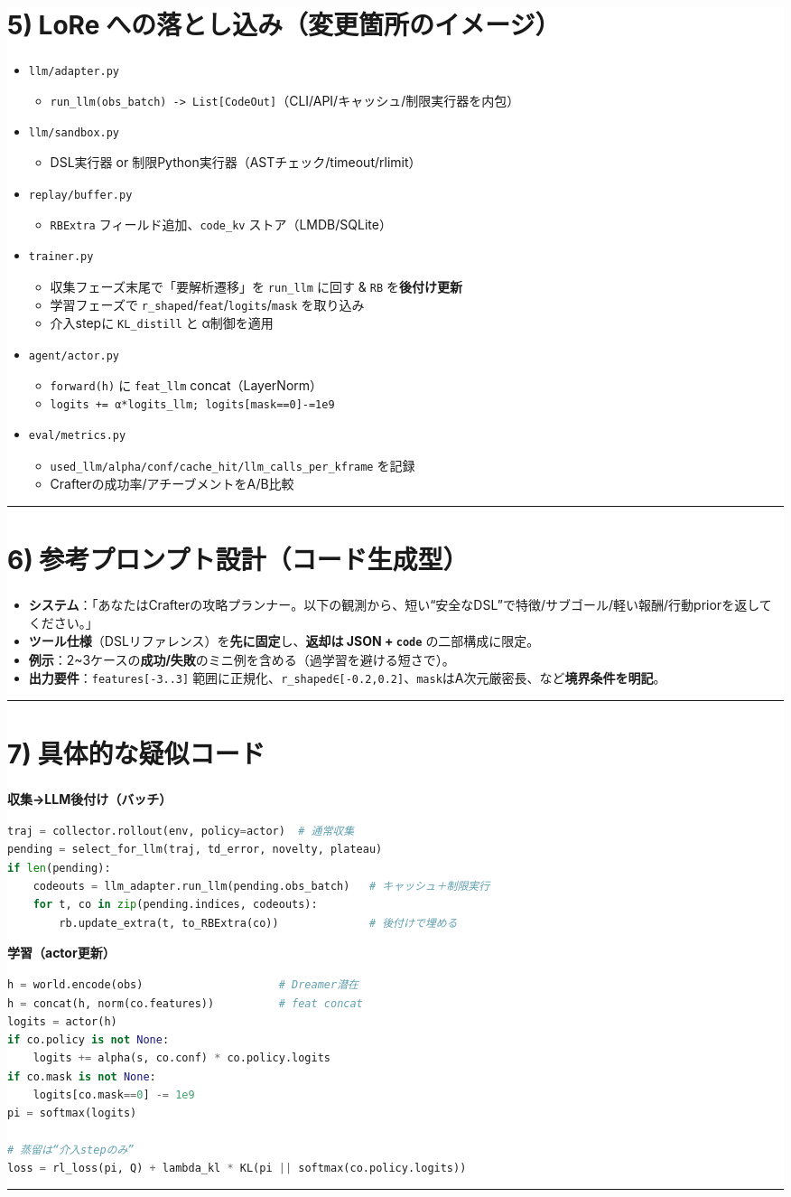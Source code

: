 
# 5) LoRe への落とし込み（変更箇所のイメージ）

* `llm/adapter.py`

  * `run_llm(obs_batch) -> List[CodeOut]`（CLI/API/キャッシュ/制限実行器を内包）
* `llm/sandbox.py`

  * DSL実行器 or 制限Python実行器（ASTチェック/timeout/rlimit）
* `replay/buffer.py`

  * `RBExtra` フィールド追加、`code_kv` ストア（LMDB/SQLite）
* `trainer.py`

  * 収集フェーズ末尾で「要解析遷移」を `run_llm` に回す & `RB` を**後付け更新**
  * 学習フェーズで `r_shaped`/`feat`/`logits`/`mask` を取り込み
  * 介入stepに `KL_distill` と α制御を適用
* `agent/actor.py`

  * `forward(h)` に `feat_llm` concat（LayerNorm）
  * `logits += α*logits_llm; logits[mask==0]-=1e9`
* `eval/metrics.py`

  * `used_llm/alpha/conf/cache_hit/llm_calls_per_kframe` を記録
  * Crafterの成功率/アチーブメントをA/B比較

---

# 6) 参考プロンプト設計（コード生成型）

* **システム**：「あなたはCrafterの攻略プランナー。以下の観測から、短い“安全なDSL”で特徴/サブゴール/軽い報酬/行動priorを返してください。」
* **ツール仕様**（DSLリファレンス）を**先に固定**し、**返却は JSON + `code`** の二部構成に限定。
* **例示**：2\~3ケースの**成功/失敗**のミニ例を含める（過学習を避ける短さで）。
* **出力要件**：`features[-3..3]` 範囲に正規化、`r_shaped∈[-0.2,0.2]`、`mask`はA次元厳密長、など**境界条件を明記**。

---

# 7) 具体的な疑似コード

**収集→LLM後付け（バッチ）**

```python
traj = collector.rollout(env, policy=actor)  # 通常収集
pending = select_for_llm(traj, td_error, novelty, plateau)
if len(pending):
    codeouts = llm_adapter.run_llm(pending.obs_batch)   # キャッシュ＋制限実行
    for t, co in zip(pending.indices, codeouts):
        rb.update_extra(t, to_RBExtra(co))              # 後付けで埋める
```

**学習（actor更新）**

```python
h = world.encode(obs)                     # Dreamer潜在
h = concat(h, norm(co.features))          # feat concat
logits = actor(h)
if co.policy is not None:
    logits += alpha(s, co.conf) * co.policy.logits
if co.mask is not None:
    logits[co.mask==0] -= 1e9
pi = softmax(logits)

# 蒸留は“介入stepのみ”
loss = rl_loss(pi, Q) + lambda_kl * KL(pi || softmax(co.policy.logits))
```

---